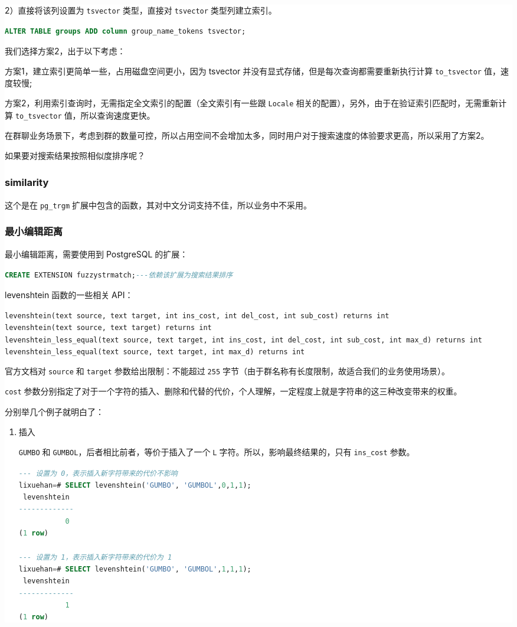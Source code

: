 2）直接将该列设置为 `tsvector` 类型，直接对 `tsvector` 类型列建立索引。

```sql
ALTER TABLE groups ADD column group_name_tokens tsvector;
```

我们选择方案2，出于以下考虑：

方案1，建立索引更简单一些，占用磁盘空间更小，因为 tsvector 并没有显式存储，但是每次查询都需要重新执行计算 `to_tsvector` 值，速度较慢;

方案2，利用索引查询时，无需指定全文索引的配置（全文索引有一些跟 `Locale` 相关的配置），另外，由于在验证索引匹配时，无需重新计算 `to_tsvector` 值，所以查询速度更快。

在群聊业务场景下，考虑到群的数量可控，所以占用空间不会增加太多，同时用户对于搜索速度的体验要求更高，所以采用了方案2。

如果要对搜索结果按照相似度排序呢？

### similarity

这个是在 `pg_trgm` 扩展中包含的函数，其对中文分词支持不佳，所以业务中不采用。

### 最小编辑距离

最小编辑距离，需要使用到 PostgreSQL 的扩展：

```sql
CREATE EXTENSION fuzzystrmatch;---依赖该扩展为搜索结果排序
```

levenshtein 函数的一些相关 API：

```
levenshtein(text source, text target, int ins_cost, int del_cost, int sub_cost) returns int
levenshtein(text source, text target) returns int
levenshtein_less_equal(text source, text target, int ins_cost, int del_cost, int sub_cost, int max_d) returns int
levenshtein_less_equal(text source, text target, int max_d) returns int
```

官方文档对 `source`  和  `target` 参数给出限制：不能超过 `255` 字节（由于群名称有长度限制，故适合我们的业务使用场景）。

`cost` 参数分别指定了对于一个字符的插入、删除和代替的代价，个人理解，一定程度上就是字符串的这三种改变带来的权重。

分别举几个例子就明白了：

1. 插入

   `GUMBO` 和 `GUMBOL`，后者相比前者，等价于插入了一个 `L` 字符。所以，影响最终结果的，只有 `ins_cost` 参数。

    ```sql
    --- 设置为 0，表示插入新字符带来的代价不影响
    lixuehan=# SELECT levenshtein('GUMBO', 'GUMBOL',0,1,1);
     levenshtein
    -------------
               0
    (1 row)
    
    --- 设置为 1，表示插入新字符带来的代价为 1
    lixuehan=# SELECT levenshtein('GUMBO', 'GUMBOL',1,1,1);
     levenshtein
    -------------
               1
    (1 row)
    ```
